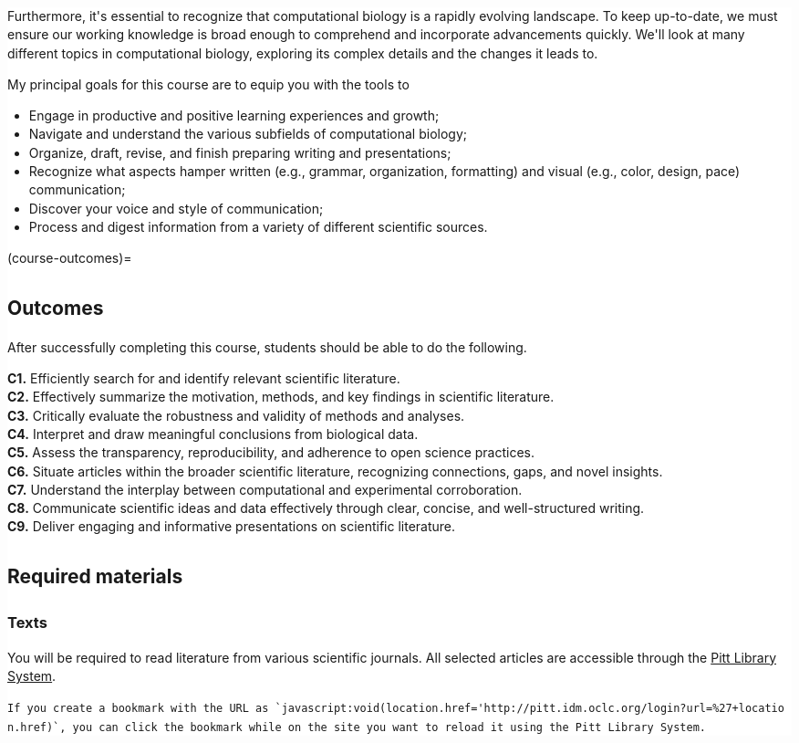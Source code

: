 Furthermore, it's essential to recognize that computational biology is a rapidly evolving landscape.
To keep up-to-date, we must ensure our working knowledge is broad enough to comprehend and incorporate advancements quickly.
We'll look at many different topics in computational biology, exploring its complex details and the changes it leads to.

My principal goals for this course are to equip you with the tools to

- Engage in productive and positive learning experiences and growth;
- Navigate and understand the various subfields of computational biology;
- Organize, draft, revise, and finish preparing writing and presentations;
- Recognize what aspects hamper written (e.g., grammar, organization, formatting) and visual (e.g., color, design, pace) communication;
- Discover your voice and style of communication;
- Process and digest information from a variety of different scientific sources.

(course-outcomes)=
## Outcomes

After successfully completing this course, students should be able to do the following.

**C1.** Efficiently search for and identify relevant scientific literature.
<br>
**C2.** Effectively summarize the motivation, methods, and key findings in scientific literature.
<br>
**C3.** Critically evaluate the robustness and validity of methods and analyses.
<br>
**C4.** Interpret and draw meaningful conclusions from biological data.
<br>
**C5.** Assess the transparency, reproducibility, and adherence to open science practices.
<br>
**C6.** Situate articles within the broader scientific literature, recognizing connections, gaps, and novel insights.
<br>
**C7.** Understand the interplay between computational and experimental corroboration.
<br>
**C8.** Communicate scientific ideas and data effectively through clear, concise, and well-structured writing.
<br>
**C9.** Deliver engaging and informative presentations on scientific literature.

## Required materials

### Texts

You will be required to read literature from various scientific journals.
All selected articles are accessible through the [Pitt Library System](https://www.library.pitt.edu/).

```{tip}
If you create a bookmark with the URL as `javascript:void(location.href='http://pitt.idm.oclc.org/login?url=%27+location.href)`, you can click the bookmark while on the site you want to reload it using the Pitt Library System.
```
